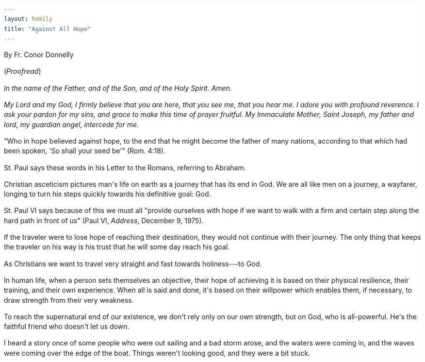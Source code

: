 ```yaml
---
layout: homily
title: "Against All Hope"
---
```


By Fr. Conor Donnelly

(*Proofread*)

*In the name of the Father, and of the Son, and of the Holy Spirit.
Amen.*

*My Lord and my God, I firmly believe that you are here, that you see
me, that you hear me. I adore you with profound reverence. I ask your
pardon for my sins, and grace to make this time of prayer fruitful. My
Immaculate Mother, Saint Joseph, my father and lord, my guardian angel,
intercede for me.*

"Who in hope believed against hope, to the end that he might become the
father of many nations, according to that which had been spoken, 'So
shall your seed be'" (Rom. 4:18).

St. Paul says these words in his Letter to the Romans, referring to
Abraham.

Christian asceticism pictures man\'s life on earth as a journey that has
its end in God. We are all like men on a journey, a wayfarer, longing to
turn his steps quickly towards his definitive goal: God.

St. Paul VI says because of this we must all "provide ourselves with
hope if we want to walk with a firm and certain step along the hard path
in front of us" (Paul VI, *Address*, December 9, 1975).

If the traveler were to lose hope of reaching their destination, they
would not continue with their journey. The only thing that keeps the
traveler on his way is his trust that he will some day reach his goal.

As Christians we want to travel very straight and fast towards
holiness---to God.

In human life, when a person sets themselves an objective, their hope of
achieving it is based on their physical resilience, their training, and
their own experience. When all is said and done, it\'s based on their
willpower which enables them, if necessary, to draw strength from their
very weakness.

To reach the supernatural end of our existence, we don\'t rely only on
our own strength, but on God, who is all-powerful. He\'s the faithful
friend who doesn\'t let us down.

I heard a story once of some people who were out sailing and a bad storm
arose, and the waters were coming in, and the waves were coming over the
edge of the boat. Things weren\'t looking good, and they were a bit
stuck.
